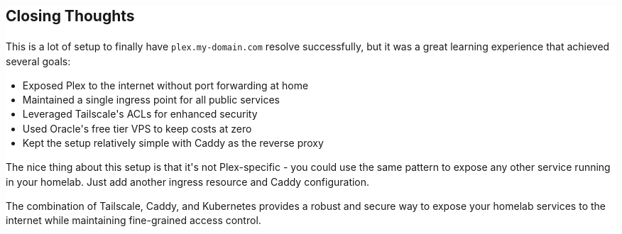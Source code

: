 ## Closing Thoughts

This is a lot of setup to finally have `plex.my-domain.com` resolve successfully, but it was a great learning experience that achieved several goals:

- Exposed Plex to the internet without port forwarding at home
- Maintained a single ingress point for all public services
- Leveraged Tailscale's ACLs for enhanced security
- Used Oracle's free tier VPS to keep costs at zero
- Kept the setup relatively simple with Caddy as the reverse proxy

The nice thing about this setup is that it's not Plex-specific - you could use the same pattern to expose any other service running in your homelab. Just add another ingress resource and Caddy configuration.

The combination of Tailscale, Caddy, and Kubernetes provides a robust and secure way to expose your homelab services to the internet while maintaining fine-grained access control.